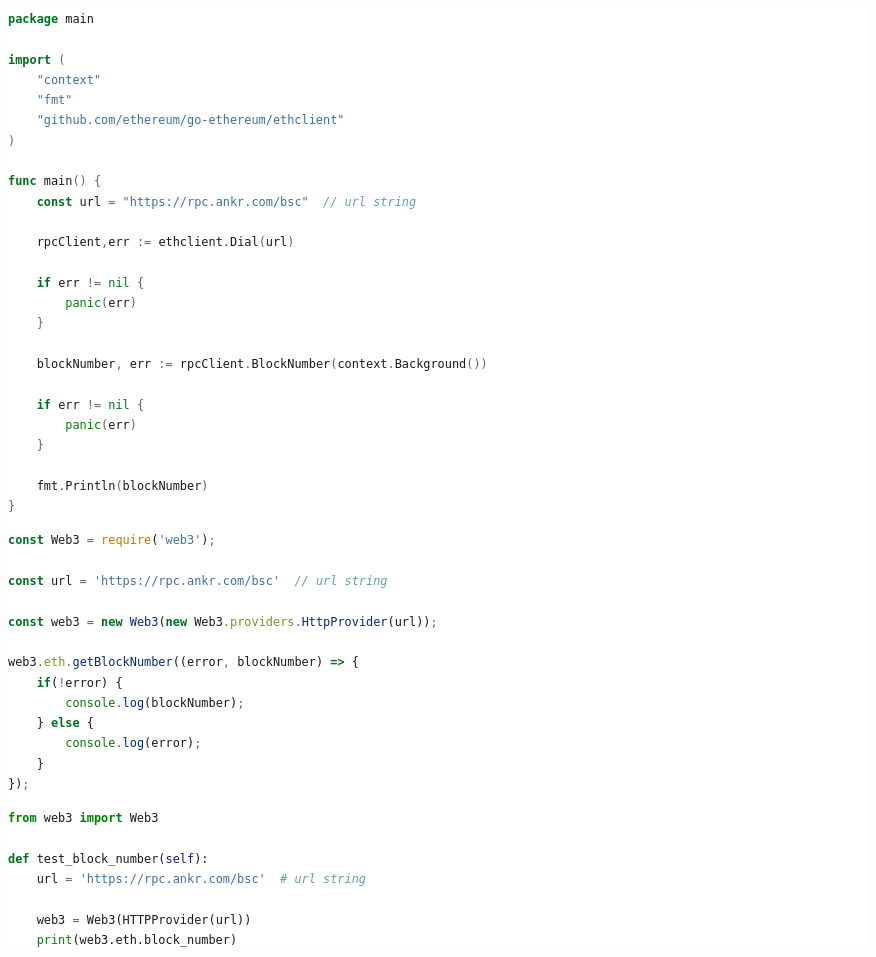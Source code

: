 ```go
package main

import (
    "context"
    "fmt"
    "github.com/ethereum/go-ethereum/ethclient"
)

func main() {
    const url = "https://rpc.ankr.com/bsc"  // url string
    
    rpcClient,err := ethclient.Dial(url)
    
    if err != nil {
        panic(err)
    }
    
    blockNumber, err := rpcClient.BlockNumber(context.Background())
    
    if err != nil {
        panic(err)
    }
    
    fmt.Println(blockNumber)
}
```
  </Tab>
  <Tab>

```js
const Web3 = require('web3');

const url = 'https://rpc.ankr.com/bsc'  // url string

const web3 = new Web3(new Web3.providers.HttpProvider(url));

web3.eth.getBlockNumber((error, blockNumber) => {
    if(!error) {
        console.log(blockNumber);
    } else {
        console.log(error);
    }
});
```
  </Tab>
  <Tab>

```python
from web3 import Web3
          
def test_block_number(self):
    url = 'https://rpc.ankr.com/bsc'  # url string
    
    web3 = Web3(HTTPProvider(url))
    print(web3.eth.block_number)
```
  </Tab>
</Tabs>
